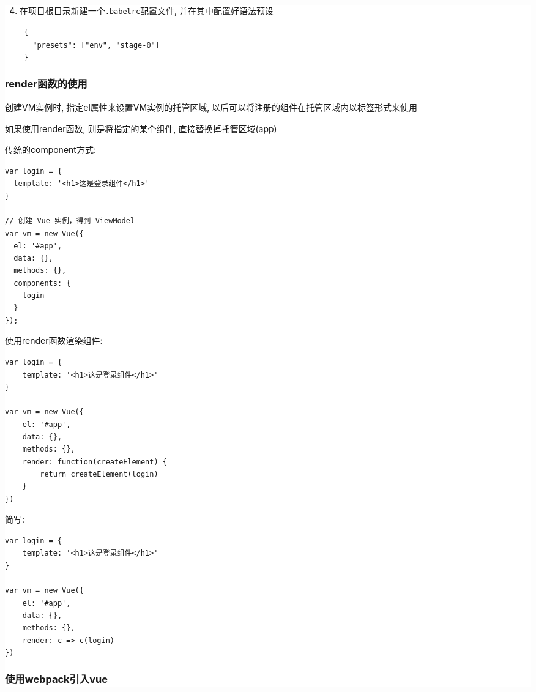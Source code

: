 4. 在项目根目录新建一个`.babelrc`配置文件, 并在其中配置好语法预设

		{
		  "presets": ["env", "stage-0"]
		}

### render函数的使用 ###

创建VM实例时, 指定el属性来设置VM实例的托管区域, 以后可以将注册的组件在托管区域内以标签形式来使用

如果使用render函数, 则是将指定的某个组件, 直接替换掉托管区域(app)

传统的component方式:

	var login = {
      template: '<h1>这是登录组件</h1>'
    }

    // 创建 Vue 实例，得到 ViewModel
    var vm = new Vue({
      el: '#app',
      data: {},
      methods: {},
      components: {
        login
      }
    });

使用render函数渲染组件:

	var login = {
		template: '<h1>这是登录组件</h1>'
	}

	var vm = new Vue({
		el: '#app',
		data: {},
		methods: {},
		render: function(createElement) {
			return createElement(login)
		}
	})

简写:

	var login = {
		template: '<h1>这是登录组件</h1>'
	}

	var vm = new Vue({
		el: '#app',
		data: {},
		methods: {},
		render: c => c(login)
	})

### 使用webpack引入vue ###
